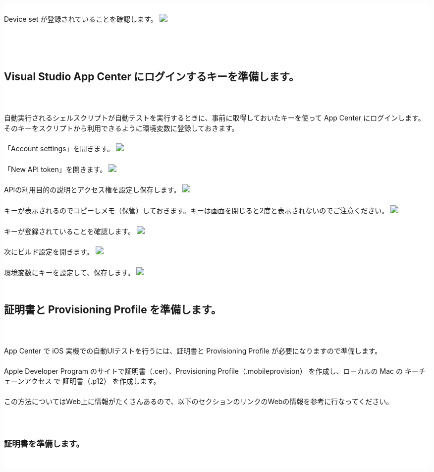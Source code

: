 　  
Device set が登録されていることを確認します。
![](https://github.com/TomohiroSuzuki128/XamAppCenterSample2018/blob/develop/docs/handson/short/images/ios013.png?raw=true)
　  
　  
　  
　  
## Visual Studio App Center にログインするキーを準備します。 ##
　  
　  
自動実行されるシェルスクリプトが自動テストを実行するときに、事前に取得しておいたキーを使って App Center にログインします。そのキーをスクリプトから利用できるように環境変数に登録しておきます。
　  
　  
「Account settings」を開きます。
![](https://github.com/TomohiroSuzuki128/XamAppCenterSample2018/blob/develop/docs/handson/short/images/ios014.png?raw=true)
　  
　  
「New API token」を開きます。
![](https://github.com/TomohiroSuzuki128/XamAppCenterSample2018/blob/develop/docs/handson/short/images/ios015.png?raw=true)
　  
　  
APIの利用目的の説明とアクセス権を設定し保存します。
![](https://github.com/TomohiroSuzuki128/XamAppCenterSample2018/blob/develop/docs/handson/short/images/ios016.png?raw=true)
　  
　  
キーが表示されるのでコピーしメモ（保管）しておきます。キーは画面を閉じると2度と表示されないのでご注意ください。
![](https://github.com/TomohiroSuzuki128/XamAppCenterSample2018/blob/develop/docs/handson/short/images/ios017.png?raw=true)
　  
　  
キーが登録されていることを確認します。
![](https://github.com/TomohiroSuzuki128/XamAppCenterSample2018/blob/develop/docs/handson/short/images/ios018.png?raw=true)
　  
　  
次にビルド設定を開きます。
![](https://github.com/TomohiroSuzuki128/XamAppCenterSample2018/blob/develop/docs/handson/short/images/ios019.png?raw=true)
　  
　  
環境変数にキーを設定して、保存します。
![](https://github.com/TomohiroSuzuki128/XamAppCenterSample2018/blob/develop/docs/handson/short/images/ios020.png?raw=true)
　  
　  
## 証明書と Provisioning Profile を準備します。 ##
　  
　  
App Center で iOS 実機での自動UIテストを行うには、証明書と Provisioning Profile が必要になりますので準備します。
　  
　  
Apple Developer Program のサイトで証明書（.cer）、Provisioning Profile（.mobileprovision） を作成し、ローカルの Mac の キーチェーンアクセス で 証明書（.p12） を作成します。
　  
　  
この方法についてはWeb上に情報がたくさんあるので、以下のセクションのリンクのWebの情報を参考に行なってください。
　  
　  
　  
### 証明書を準備します。 ###
　  